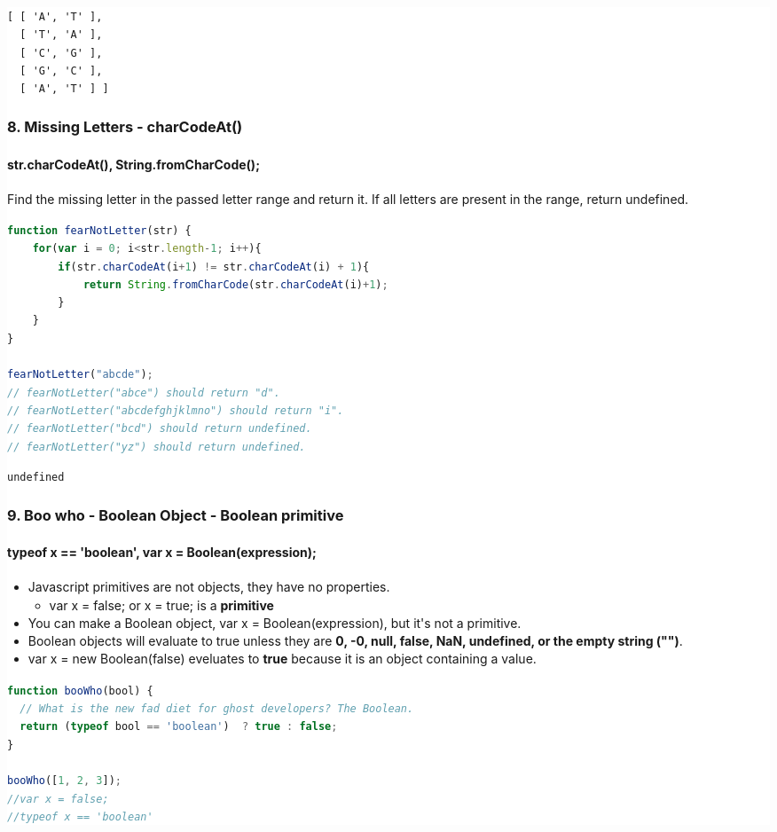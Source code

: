 


    [ [ 'A', 'T' ],
      [ 'T', 'A' ],
      [ 'C', 'G' ],
      [ 'G', 'C' ],
      [ 'A', 'T' ] ]



### 8. Missing Letters - charCodeAt()
#### str.charCodeAt(), String.fromCharCode();
Find the missing letter in the passed letter range and return it.
If all letters are present in the range, return undefined.


```javascript
function fearNotLetter(str) {
    for(var i = 0; i<str.length-1; i++){
        if(str.charCodeAt(i+1) != str.charCodeAt(i) + 1){
            return String.fromCharCode(str.charCodeAt(i)+1);
        }
    }
}

fearNotLetter("abcde");
// fearNotLetter("abce") should return "d".
// fearNotLetter("abcdefghjklmno") should return "i".
// fearNotLetter("bcd") should return undefined.
// fearNotLetter("yz") should return undefined.
```




    undefined



### 9. Boo who - Boolean Object - Boolean primitive
#### typeof x == 'boolean',  var x = Boolean(expression);
* Javascript primitives are not objects, they have no properties.
    * var x = false; or x = true; is a __primitive__
* You can  make a Boolean object, var x = Boolean(expression), but it's not a primitive.
* Boolean objects will evaluate to true unless they are __0, -0, null, false, NaN, undefined, or the empty string ("")__.
* var x = new Boolean(false) eveluates to __true__ because it is an object containing a value.


```javascript
function booWho(bool) {
  // What is the new fad diet for ghost developers? The Boolean.
  return (typeof bool == 'boolean')  ? true : false;
}

booWho([1, 2, 3]);
//var x = false;
//typeof x == 'boolean'
```
